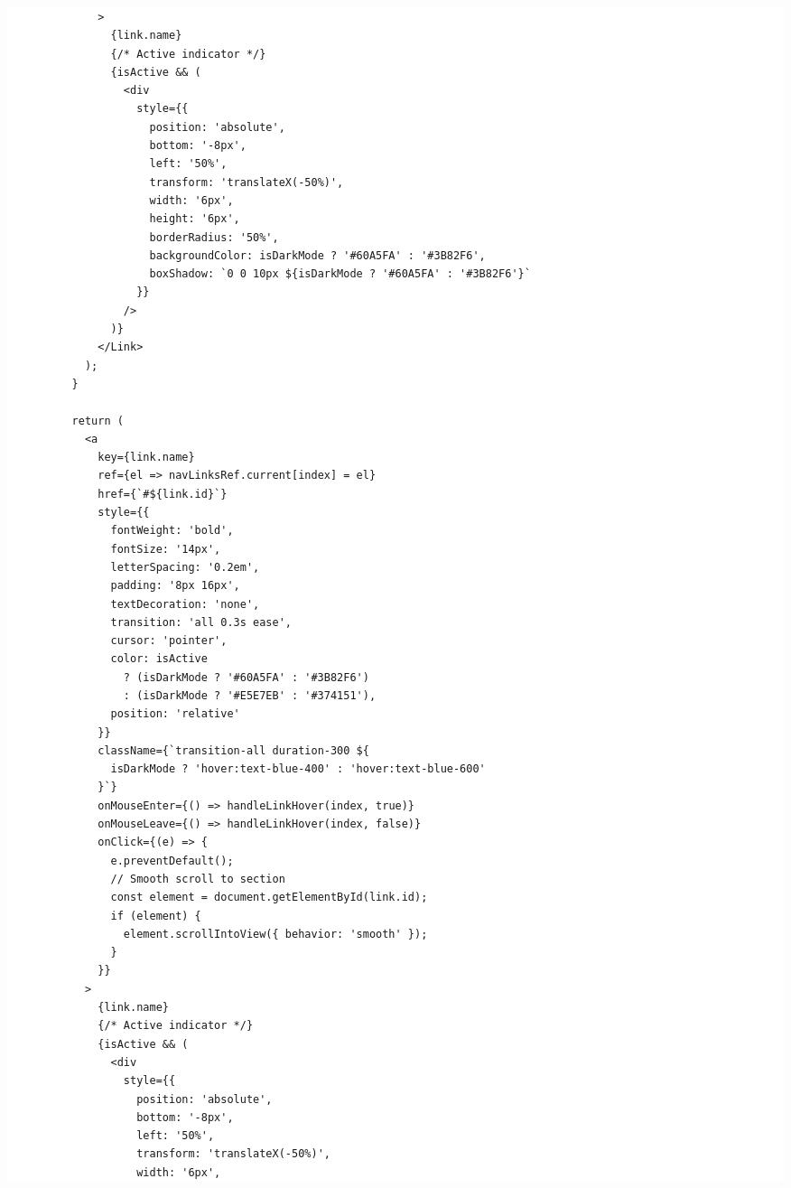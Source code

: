                   >
                    {link.name}
                    {/* Active indicator */}
                    {isActive && (
                      <div
                        style={{
                          position: 'absolute',
                          bottom: '-8px',
                          left: '50%',
                          transform: 'translateX(-50%)',
                          width: '6px',
                          height: '6px',
                          borderRadius: '50%',
                          backgroundColor: isDarkMode ? '#60A5FA' : '#3B82F6',
                          boxShadow: `0 0 10px ${isDarkMode ? '#60A5FA' : '#3B82F6'}`
                        }}
                      />
                    )}
                  </Link>
                );
              }
              
              return (
                <a
                  key={link.name}
                  ref={el => navLinksRef.current[index] = el}
                  href={`#${link.id}`}
                  style={{
                    fontWeight: 'bold',
                    fontSize: '14px',
                    letterSpacing: '0.2em',
                    padding: '8px 16px',
                    textDecoration: 'none',
                    transition: 'all 0.3s ease',
                    cursor: 'pointer',
                    color: isActive 
                      ? (isDarkMode ? '#60A5FA' : '#3B82F6')
                      : (isDarkMode ? '#E5E7EB' : '#374151'),
                    position: 'relative'
                  }}
                  className={`transition-all duration-300 ${
                    isDarkMode ? 'hover:text-blue-400' : 'hover:text-blue-600'
                  }`}
                  onMouseEnter={() => handleLinkHover(index, true)}
                  onMouseLeave={() => handleLinkHover(index, false)}
                  onClick={(e) => {
                    e.preventDefault();
                    // Smooth scroll to section
                    const element = document.getElementById(link.id);
                    if (element) {
                      element.scrollIntoView({ behavior: 'smooth' });
                    }
                  }}
                >
                  {link.name}
                  {/* Active indicator */}
                  {isActive && (
                    <div
                      style={{
                        position: 'absolute',
                        bottom: '-8px',
                        left: '50%',
                        transform: 'translateX(-50%)',
                        width: '6px',